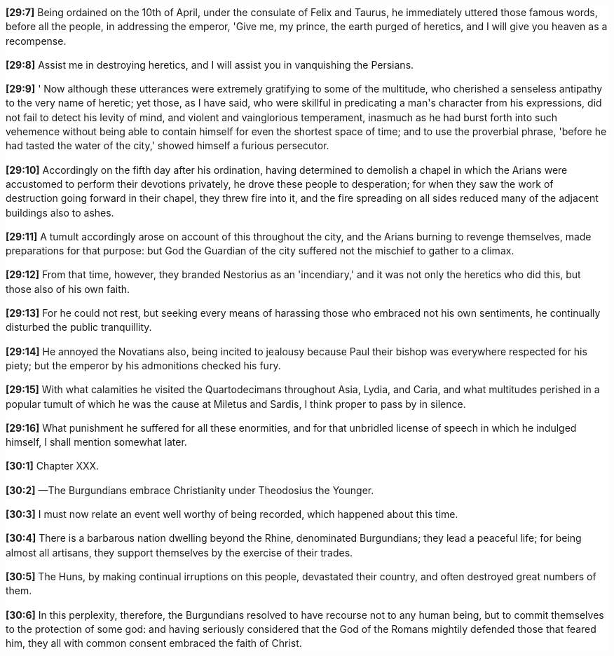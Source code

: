 **[29:7]** Being ordained on the 10th of April, under the consulate of Felix and Taurus,  he immediately uttered those famous words, before all the people, in addressing the emperor, 'Give me, my prince, the earth purged of heretics, and I will give you heaven as a recompense.

**[29:8]** Assist me in destroying heretics, and I will assist you in vanquishing the Persians.

**[29:9]** '  Now although these utterances were extremely gratifying to some of the multitude, who cherished a senseless antipathy to the very name of heretic; yet those, as I have said, who were skillful in predicating a man's character from his expressions, did not fail to detect his levity of mind, and violent and vainglorious temperament, inasmuch as he had burst forth into such vehemence without being able to contain himself for even the shortest space of time; and to use the proverbial phrase, 'before he had tasted the water of the city,' showed himself a furious persecutor.

**[29:10]** Accordingly on the fifth day after his ordination, having determined to demolish a chapel in which the Arians were accustomed to perform their devotions privately, he drove these people to desperation; for when they saw the work of destruction going forward in their chapel, they threw fire into it, and the fire spreading on all sides reduced many of the adjacent buildings also to ashes.

**[29:11]** A tumult accordingly arose on account of this throughout the city, and the Arians burning to revenge themselves, made preparations for that purpose: but God the Guardian of the city suffered not the mischief to gather to a climax.

**[29:12]** From that time, however, they branded Nestorius as an 'incendiary,' and it was not only the heretics who did this, but those also of his own faith.

**[29:13]** For he could not rest, but seeking every means of harassing those who embraced not his own sentiments, he continually disturbed the public tranquillity.

**[29:14]** He annoyed the Novatians also, being incited to jealousy because Paul their bishop was everywhere respected for his piety; but the emperor by his admonitions checked his fury.

**[29:15]** With what calamities he visited the Quartodecimans throughout Asia, Lydia, and Caria, and what multitudes perished in a popular tumult of which he was the cause at Miletus and Sardis, I think proper to pass by in silence.

**[29:16]** What punishment he suffered for all these enormities, and for that unbridled license of speech in which he indulged himself, I shall mention somewhat later.

**[30:1]** Chapter XXX.

**[30:2]** —The Burgundians embrace Christianity under Theodosius the Younger.

**[30:3]** I must now relate an event well worthy of being recorded, which happened about this time.

**[30:4]** There is a barbarous nation dwelling beyond the Rhine, denominated Burgundians; they lead a peaceful life; for being almost all artisans, they support themselves by the exercise of their trades.

**[30:5]** The Huns, by making continual irruptions on this people, devastated their country, and often destroyed great numbers of them.

**[30:6]** In this perplexity, therefore, the Burgundians resolved to have recourse not to any human being, but to commit themselves to the protection of some god: and having seriously considered that the God of the Romans mightily defended those that feared him, they all with common consent embraced the faith of Christ.
